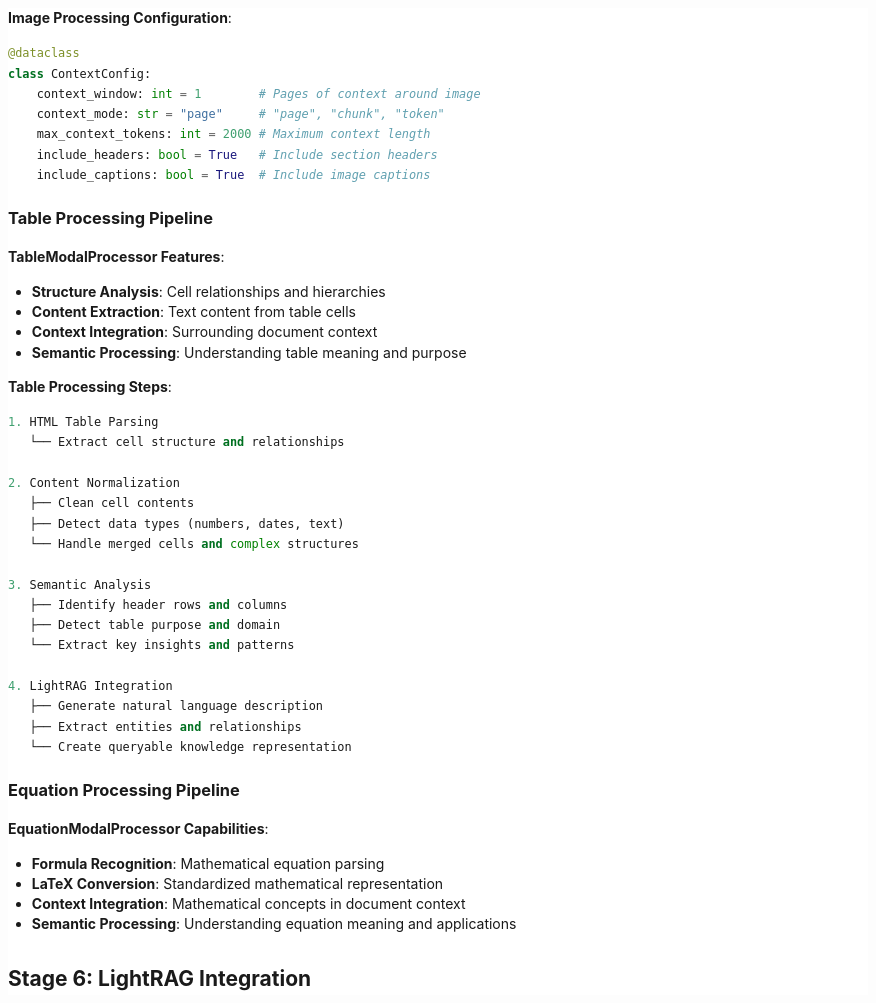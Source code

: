 ```python
```

**Image Processing Configuration**:
```python
@dataclass
class ContextConfig:
    context_window: int = 1        # Pages of context around image
    context_mode: str = "page"     # "page", "chunk", "token"
    max_context_tokens: int = 2000 # Maximum context length
    include_headers: bool = True   # Include section headers
    include_captions: bool = True  # Include image captions
```

### Table Processing Pipeline

**TableModalProcessor Features**:
- **Structure Analysis**: Cell relationships and hierarchies
- **Content Extraction**: Text content from table cells
- **Context Integration**: Surrounding document context
- **Semantic Processing**: Understanding table meaning and purpose

**Table Processing Steps**:
```python
1. HTML Table Parsing
   └── Extract cell structure and relationships

2. Content Normalization
   ├── Clean cell contents
   ├── Detect data types (numbers, dates, text)
   └── Handle merged cells and complex structures

3. Semantic Analysis
   ├── Identify header rows and columns
   ├── Detect table purpose and domain
   └── Extract key insights and patterns

4. LightRAG Integration
   ├── Generate natural language description
   ├── Extract entities and relationships
   └── Create queryable knowledge representation
```

### Equation Processing Pipeline

**EquationModalProcessor Capabilities**:
- **Formula Recognition**: Mathematical equation parsing
- **LaTeX Conversion**: Standardized mathematical representation
- **Context Integration**: Mathematical concepts in document context
- **Semantic Processing**: Understanding equation meaning and applications

## Stage 6: LightRAG Integration
